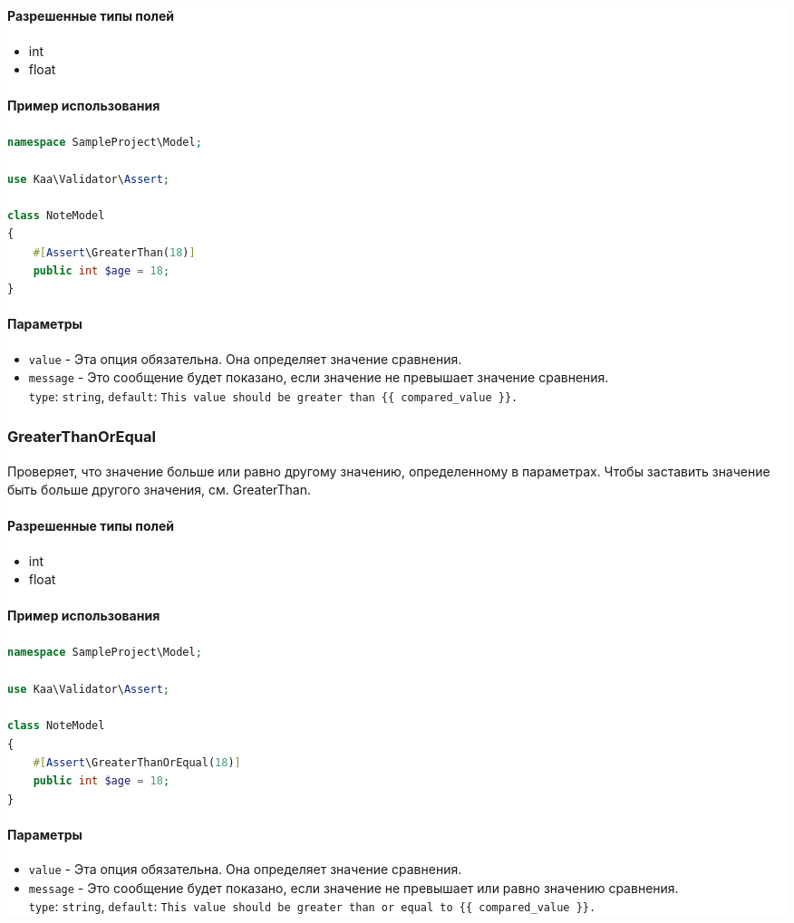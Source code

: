 #### Разрешенные типы полей

* int
* float

#### Пример использования

```php
namespace SampleProject\Model;

use Kaa\Validator\Assert;

class NoteModel
{ 
    #[Assert\GreaterThan(18)]
    public int $age = 18;
}
```

#### Параметры

* `value` - Эта опция обязательна. Она определяет значение сравнения.
* `message` - Это сообщение будет показано, если значение не превышает значение сравнения.  
  `type`: `string`, `default`: `This value should be greater than {{ compared_value }}.`

### GreaterThanOrEqual

Проверяет, что значение больше или равно другому значению, определенному в параметрах.
Чтобы заставить значение быть больше другого значения, см. GreaterThan.

#### Разрешенные типы полей

* int
* float

#### Пример использования

```php
namespace SampleProject\Model;

use Kaa\Validator\Assert;

class NoteModel
{ 
    #[Assert\GreaterThanOrEqual(18)]
    public int $age = 18;
}
```

#### Параметры

* `value` - Эта опция обязательна. Она определяет значение сравнения.
* `message` - Это сообщение будет показано, если значение не превышает или равно значению сравнения.  
  `type`: `string`, `default`: `This value should be greater than or equal to {{ compared_value }}.`
